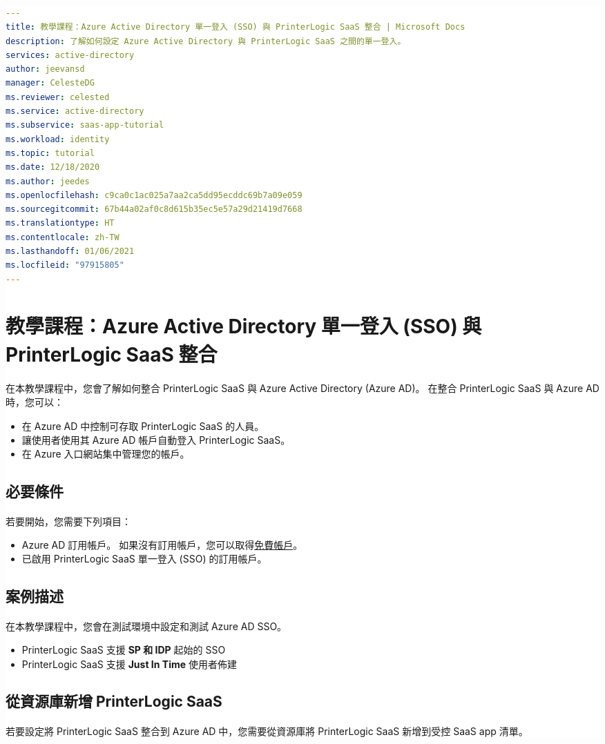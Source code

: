 ```yaml
---
title: 教學課程：Azure Active Directory 單一登入 (SSO) 與 PrinterLogic SaaS 整合 | Microsoft Docs
description: 了解如何設定 Azure Active Directory 與 PrinterLogic SaaS 之間的單一登入。
services: active-directory
author: jeevansd
manager: CelesteDG
ms.reviewer: celested
ms.service: active-directory
ms.subservice: saas-app-tutorial
ms.workload: identity
ms.topic: tutorial
ms.date: 12/18/2020
ms.author: jeedes
ms.openlocfilehash: c9ca0c1ac025a7aa2ca5dd95ecddc69b7a09e059
ms.sourcegitcommit: 67b44a02af0c8d615b35ec5e57a29d21419d7668
ms.translationtype: HT
ms.contentlocale: zh-TW
ms.lasthandoff: 01/06/2021
ms.locfileid: "97915805"
---
```

# <a name="tutorial-azure-active-directory-single-sign-on-sso-integration-with-printerlogic-saas"></a>教學課程：Azure Active Directory 單一登入 (SSO) 與 PrinterLogic SaaS 整合

在本教學課程中，您會了解如何整合 PrinterLogic SaaS 與 Azure Active Directory (Azure AD)。 在整合 PrinterLogic SaaS 與 Azure AD 時，您可以：

* 在 Azure AD 中控制可存取 PrinterLogic SaaS 的人員。
* 讓使用者使用其 Azure AD 帳戶自動登入 PrinterLogic SaaS。
* 在 Azure 入口網站集中管理您的帳戶。

## <a name="prerequisites"></a>必要條件

若要開始，您需要下列項目：

* Azure AD 訂用帳戶。 如果沒有訂用帳戶，您可以取得[免費帳戶](https://azure.microsoft.com/free/)。
* 已啟用 PrinterLogic SaaS 單一登入 (SSO) 的訂用帳戶。

## <a name="scenario-description"></a>案例描述

在本教學課程中，您會在測試環境中設定和測試 Azure AD SSO。

* PrinterLogic SaaS 支援 **SP 和 IDP** 起始的 SSO
* PrinterLogic SaaS 支援 **Just In Time** 使用者佈建

## <a name="adding-printerlogic-saas-from-the-gallery"></a>從資源庫新增 PrinterLogic SaaS

若要設定將 PrinterLogic SaaS 整合到 Azure AD 中，您需要從資源庫將 PrinterLogic SaaS 新增到受控 SaaS app 清單。
